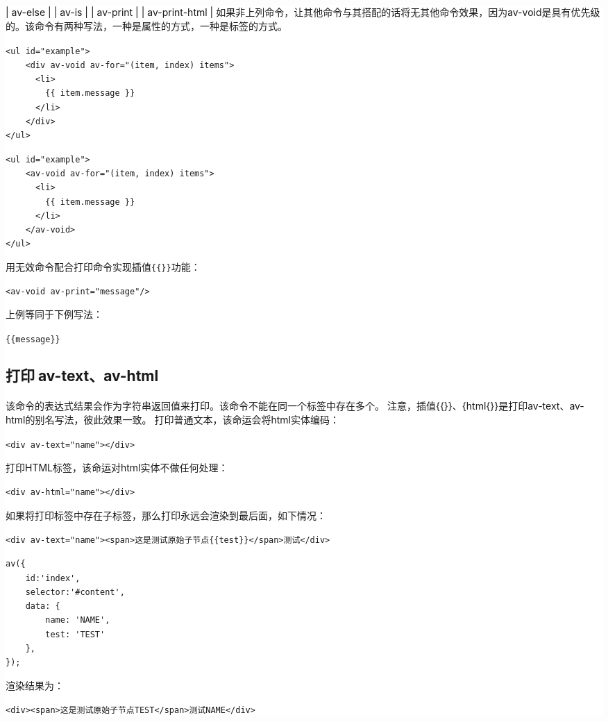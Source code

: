 | av-else |
| av-is |
| av-print |
| av-print-html |
如果非上列命令，让其他命令与其搭配的话将无其他命令效果，因为av-void是具有优先级的。该命令有两种写法，一种是属性的方式，一种是标签的方式。
```
<ul id="example">
    <div av-void av-for="(item, index) items">
      <li>
        {{ item.message }}
      </li>
    </div>
</ul>
```
```
<ul id="example">
    <av-void av-for="(item, index) items">
      <li>
        {{ item.message }}
      </li>
    </av-void>
</ul>
```
用无效命令配合打印命令实现插值`{{}}`功能：
```
<av-void av-print="message"/>
```
上例等同于下例写法：
```
{{message}}
```
## 打印 av-text、av-html
该命令的表达式结果会作为字符串返回值来打印。该命令不能在同一个标签中存在多个。
注意，插值{{}}、{html{}}是打印av-text、av-html的别名写法，彼此效果一致。
打印普通文本，该命运会将html实体编码：
```
<div av-text="name"></div>
```
打印HTML标签，该命运对html实体不做任何处理：
```
<div av-html="name"></div>
```
如果将打印标签中存在子标签，那么打印永远会渲染到最后面，如下情况：
```
<div av-text="name"><span>这是测试原始子节点{{test}}</span>测试</div>
```
```
av({
    id:'index',
    selector:'#content',
    data: {
        name: 'NAME',
        test: 'TEST'
    },
});
```
渲染结果为：
```
<div><span>这是测试原始子节点TEST</span>测试NAME</div>
```
